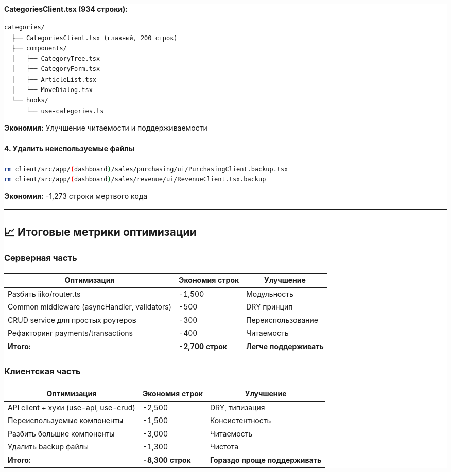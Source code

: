 **CategoriesClient.tsx (934 строки):**

```
categories/
  ├── CategoriesClient.tsx (главный, 200 строк)
  ├── components/
  │   ├── CategoryTree.tsx
  │   ├── CategoryForm.tsx
  │   ├── ArticleList.tsx
  │   └── MoveDialog.tsx
  └── hooks/
      └── use-categories.ts
```

**Экономия:** Улучшение читаемости и поддерживаемости

#### 4. **Удалить неиспользуемые файлы**

```bash
rm client/src/app/(dashboard)/sales/purchasing/ui/PurchasingClient.backup.tsx
rm client/src/app/(dashboard)/sales/revenue/ui/RevenueClient.tsx.backup
```

**Экономия:** -1,273 строки мертвого кода

---

## 📈 Итоговые метрики оптимизации

### Серверная часть

| Оптимизация | Экономия строк | Улучшение |
|-------------|----------------|-----------|
| Разбить iiko/router.ts | -1,500 | Модульность |
| Common middleware (asyncHandler, validators) | -500 | DRY принцип |
| CRUD service для простых роутеров | -300 | Переиспользование |
| Рефакторинг payments/transactions | -400 | Читаемость |
| **Итого:** | **-2,700 строк** | **Легче поддерживать** |

### Клиентская часть

| Оптимизация | Экономия строк | Улучшение |
|-------------|----------------|-----------|
| API client + хуки (use-api, use-crud) | -2,500 | DRY, типизация |
| Переиспользуемые компоненты | -1,500 | Консистентность |
| Разбить большие компоненты | -3,000 | Читаемость |
| Удалить backup файлы | -1,300 | Чистота |
| **Итого:** | **-8,300 строк** | **Гораздо проще поддерживать** |

